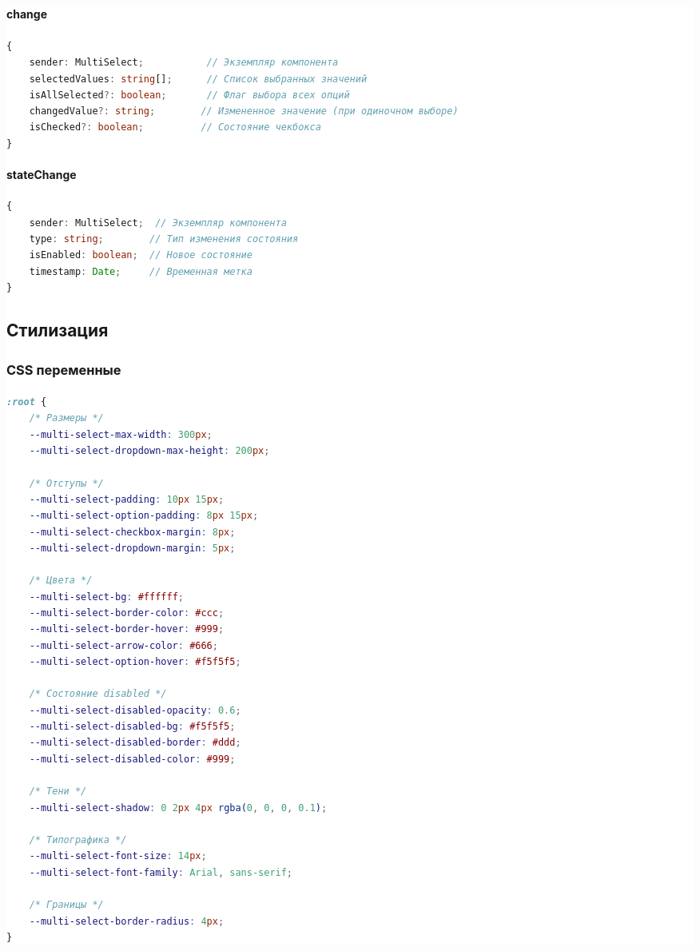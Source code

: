 #### change
```typescript
{
    sender: MultiSelect;           // Экземпляр компонента
    selectedValues: string[];      // Список выбранных значений
    isAllSelected?: boolean;       // Флаг выбора всех опций
    changedValue?: string;        // Измененное значение (при одиночном выборе)
    isChecked?: boolean;          // Состояние чекбокса
}
```

#### stateChange
```typescript
{
    sender: MultiSelect;  // Экземпляр компонента
    type: string;        // Тип изменения состояния
    isEnabled: boolean;  // Новое состояние
    timestamp: Date;     // Временная метка
}
```

## Стилизация

### CSS переменные

```css
:root {
    /* Размеры */
    --multi-select-max-width: 300px;
    --multi-select-dropdown-max-height: 200px;

    /* Отступы */
    --multi-select-padding: 10px 15px;
    --multi-select-option-padding: 8px 15px;
    --multi-select-checkbox-margin: 8px;
    --multi-select-dropdown-margin: 5px;

    /* Цвета */
    --multi-select-bg: #ffffff;
    --multi-select-border-color: #ccc;
    --multi-select-border-hover: #999;
    --multi-select-arrow-color: #666;
    --multi-select-option-hover: #f5f5f5;

    /* Состояние disabled */
    --multi-select-disabled-opacity: 0.6;
    --multi-select-disabled-bg: #f5f5f5;
    --multi-select-disabled-border: #ddd;
    --multi-select-disabled-color: #999;

    /* Тени */
    --multi-select-shadow: 0 2px 4px rgba(0, 0, 0, 0.1);

    /* Типографика */
    --multi-select-font-size: 14px;
    --multi-select-font-family: Arial, sans-serif;

    /* Границы */
    --multi-select-border-radius: 4px;
}
```
